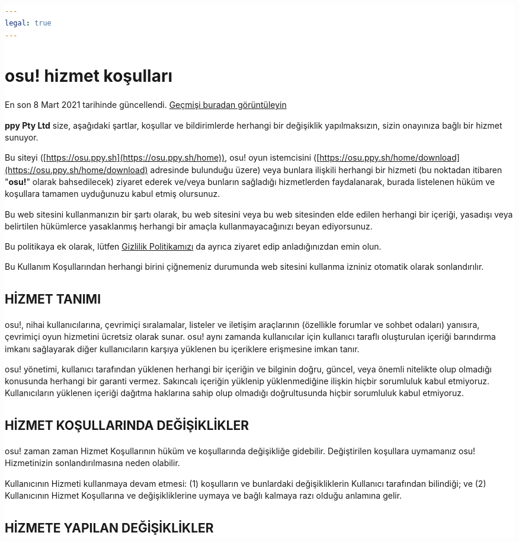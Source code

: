 ```yaml
---
legal: true
---
```


# osu! hizmet koşulları

En son 8 Mart 2021 tarihinde güncellendi. [Geçmişi buradan görüntüleyin](https://github.com/ppy/osu-wiki/commits/master/wiki/Legal/Terms/en.md)

**ppy Pty Ltd** size, aşağıdaki şartlar, koşullar ve bildirimlerde herhangi bir değişiklik yapılmaksızın, sizin onayınıza bağlı bir hizmet sunuyor.

Bu siteyi ([https://osu.ppy.sh](https://osu.ppy.sh/home)), osu! oyun istemcisini ([https://osu.ppy.sh/home/download](https://osu.ppy.sh/home/download) adresinde bulunduğu üzere) veya bunlara ilişkili herhangi bir hizmeti (bu noktadan itibaren "**osu!**" olarak bahsedilecek) ziyaret ederek ve/veya bunların sağladığı hizmetlerden faydalanarak, burada listelenen hüküm ve koşullara tamamen uyduğunuzu kabul etmiş olursunuz.

Bu web sitesini kullanmanızın bir şartı olarak, bu web sitesini veya bu web sitesinden elde edilen herhangi bir içeriği, yasadışı veya belirtilen hükümlerce yasaklanmış herhangi bir amaçla kullanmayacağınızı beyan ediyorsunuz.

Bu politikaya ek olarak, lütfen [Gizlilik Politikamızı](https://osu.ppy.sh/legal/privacy) da ayrıca ziyaret edip anladığınızdan emin olun.

Bu Kullanım Koşullarından herhangi birini çiğnemeniz durumunda web sitesini kullanma izniniz otomatik olarak sonlandırılır.

## HİZMET TANIMI

osu!, nihai kullanıcılarına, çevrimiçi sıralamalar, listeler ve iletişim araçlarının (özellikle forumlar ve sohbet odaları) yanısıra, çevrimiçi oyun hizmetini ücretsiz olarak sunar.
osu! aynı zamanda kullanıcılar için kullanıcı taraflı oluşturulan içeriği barındırma imkanı sağlayarak diğer kullanıcıların karşıya yüklenen bu içeriklere erişmesine imkan tanır.

osu! yönetimi, kullanıcı tarafından yüklenen herhangi bir içeriğin ve bilginin doğru, güncel, veya önemli nitelikte olup olmadığı konusunda herhangi bir garanti vermez.
Sakıncalı içeriğin yüklenip yüklenmediğine ilişkin hiçbir sorumluluk kabul etmiyoruz.
Kullanıcıların yüklenen içeriği dağıtma haklarına sahip olup olmadığı doğrultusunda hiçbir sorumluluk kabul etmiyoruz.

## HİZMET KOŞULLARINDA DEĞİŞİKLİKLER

osu! zaman zaman Hizmet Koşullarının hüküm ve koşullarında değişikliğe gidebilir.
Değiştirilen koşullara uymamanız osu! Hizmetinizin sonlandırılmasına neden olabilir.

Kullanıcının Hizmeti kullanmaya devam etmesi: (1) koşulların ve bunlardaki değişikliklerin Kullanıcı tarafından bilindiği; ve (2) Kullanıcının Hizmet Koşullarına ve değişikliklerine uymaya ve bağlı kalmaya razı olduğu anlamına gelir.

## HİZMETE YAPILAN DEĞİŞİKLİKLER
